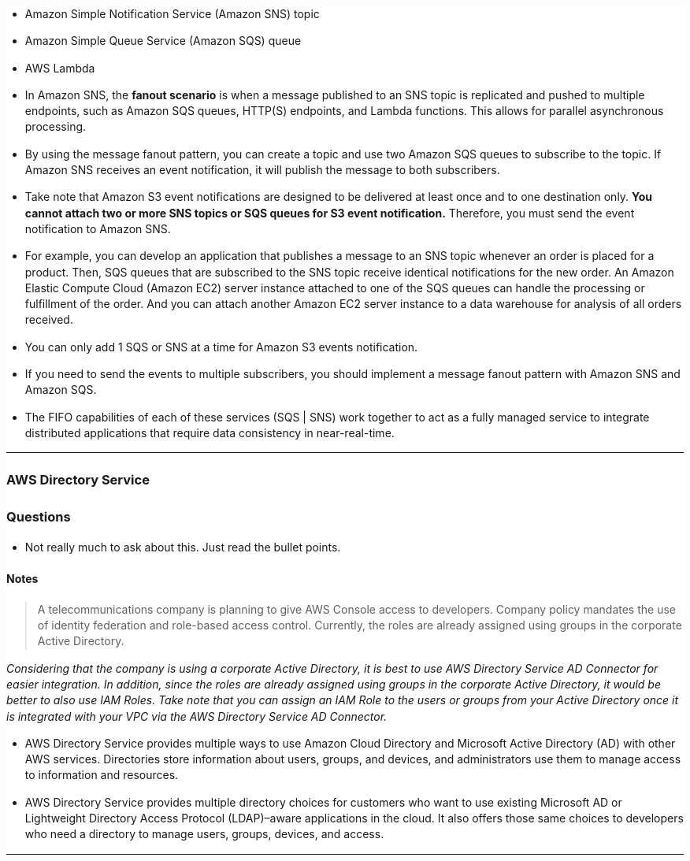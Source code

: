 - Amazon Simple Notification Service (Amazon SNS) topic
- Amazon Simple Queue Service (Amazon SQS) queue
- AWS Lambda

- In Amazon SNS, the **fanout scenario** is when a message published to an SNS topic is replicated and pushed to multiple endpoints, such as Amazon SQS queues, HTTP(S) endpoints, and Lambda functions. This allows for parallel asynchronous processing.

- By using the message fanout pattern, you can create a topic and use two Amazon SQS queues to subscribe to the topic. If Amazon SNS receives an event notification, it will publish the message to both subscribers.

- Take note that Amazon S3 event notifications are designed to be delivered at least once and to one destination only. **You cannot attach two or more SNS topics or SQS queues for S3 event notification.** Therefore, you must send the event notification to Amazon SNS.

- For example, you can develop an application that publishes a message to an SNS topic whenever an order is placed for a product. Then, SQS queues that are subscribed to the SNS topic receive identical notifications for the new order. An Amazon Elastic Compute Cloud (Amazon EC2) server instance attached to one of the SQS queues can handle the processing or fulfillment of the order. And you can attach another Amazon EC2 server instance to a data warehouse for analysis of all orders received.

- You can only add 1 SQS or SNS at a time for Amazon S3 events notification.

- If you need to send the events to multiple subscribers, you should implement a message fanout pattern with Amazon SNS and Amazon SQS.

- The FIFO capabilities of each of these services (SQS | SNS) work together to act as a fully managed service to integrate distributed applications that require data consistency in near-real-time.

---

### AWS Directory Service

### Questions

- Not really much to ask about this. Just read the bullet points.

#### Notes

> A telecommunications company is planning to give AWS Console access to developers. Company policy mandates the use of identity federation and role-based access control. Currently, the roles are already assigned using groups in the corporate Active Directory.

_Considering that the company is using a corporate Active Directory, it is best to use AWS Directory Service AD Connector for easier integration. In addition, since the roles are already assigned using groups in the corporate Active Directory, it would be better to also use IAM Roles. Take note that you can assign an IAM Role to the users or groups from your Active Directory once it is integrated with your VPC via the AWS Directory Service AD Connector._

- AWS Directory Service provides multiple ways to use Amazon Cloud Directory and Microsoft Active Directory (AD) with other AWS services. Directories store information about users, groups, and devices, and administrators use them to manage access to information and resources.

- AWS Directory Service provides multiple directory choices for customers who want to use existing Microsoft AD or Lightweight Directory Access Protocol (LDAP)–aware applications in the cloud. It also offers those same choices to developers who need a directory to manage users, groups, devices, and access.

---